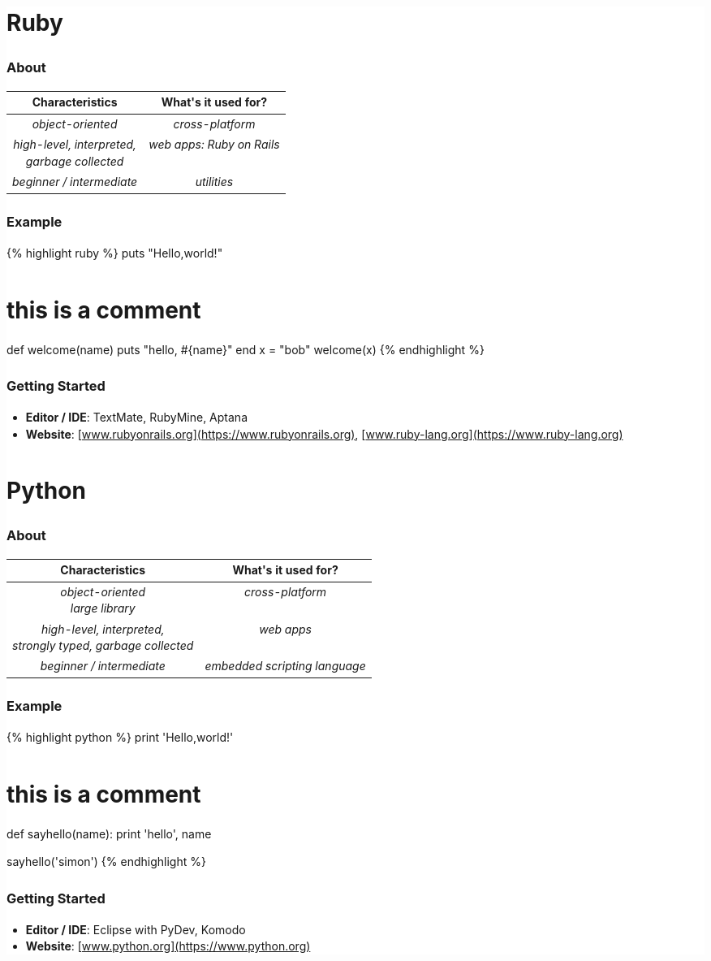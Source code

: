 # Ruby
### About

|Characteristics|What's it used for?|
|:-:|:-:|
|*object-oriented*|*cross-platform*|
|*high-level, interpreted,<br>garbage collected*|*web apps: Ruby on Rails*|
|*beginner / intermediate*|*utilities*|

### Example
{% highlight ruby %}
puts "Hello,world!"
# this is a comment
def welcome(name)
    puts "hello, #{name}"
end
x = "bob"
welcome(x)
{% endhighlight %}
### Getting Started
* **Editor / IDE**: TextMate, RubyMine, Aptana
* **Website**: [www.rubyonrails.org](https://www.rubyonrails.org), [www.ruby-lang.org](https://www.ruby-lang.org)

# Python
### About

|Characteristics|What's it used for?|
|:-:|:-:|
|*object-oriented<br>large library*|*cross-platform*|
|*high-level, interpreted,<br>strongly typed, garbage collected*|*web apps*|
|*beginner / intermediate*|*embedded scripting language*|

### Example
{% highlight python %}
print 'Hello,world!'
# this is a comment
def sayhello(name):
    print 'hello', name
    
sayhello('simon')
{% endhighlight %}
### Getting Started
* **Editor / IDE**: Eclipse with PyDev, Komodo
* **Website**: [www.python.org](https://www.python.org)
